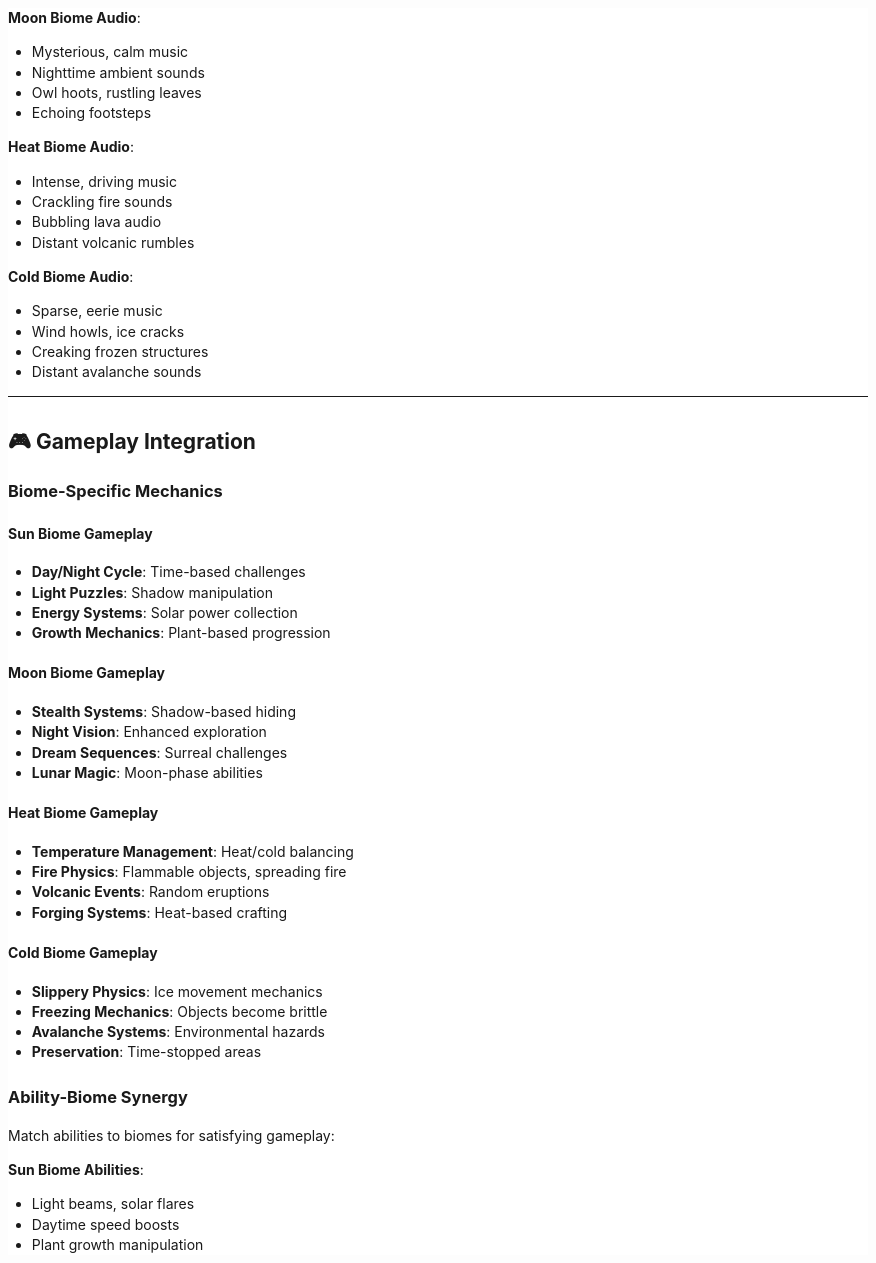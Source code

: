 **Moon Biome Audio**:
- Mysterious, calm music
- Nighttime ambient sounds
- Owl hoots, rustling leaves
- Echoing footsteps

**Heat Biome Audio**:
- Intense, driving music
- Crackling fire sounds
- Bubbling lava audio
- Distant volcanic rumbles

**Cold Biome Audio**:
- Sparse, eerie music
- Wind howls, ice cracks
- Creaking frozen structures
- Distant avalanche sounds

---

## 🎮 **Gameplay Integration**

### **Biome-Specific Mechanics**

#### **Sun Biome Gameplay**
- **Day/Night Cycle**: Time-based challenges
- **Light Puzzles**: Shadow manipulation
- **Energy Systems**: Solar power collection
- **Growth Mechanics**: Plant-based progression

#### **Moon Biome Gameplay**
- **Stealth Systems**: Shadow-based hiding
- **Night Vision**: Enhanced exploration
- **Dream Sequences**: Surreal challenges
- **Lunar Magic**: Moon-phase abilities

#### **Heat Biome Gameplay**
- **Temperature Management**: Heat/cold balancing
- **Fire Physics**: Flammable objects, spreading fire
- **Volcanic Events**: Random eruptions
- **Forging Systems**: Heat-based crafting

#### **Cold Biome Gameplay**
- **Slippery Physics**: Ice movement mechanics
- **Freezing Mechanics**: Objects become brittle
- **Avalanche Systems**: Environmental hazards
- **Preservation**: Time-stopped areas

### **Ability-Biome Synergy**
Match abilities to biomes for satisfying gameplay:

**Sun Biome Abilities**:
- Light beams, solar flares
- Daytime speed boosts
- Plant growth manipulation
